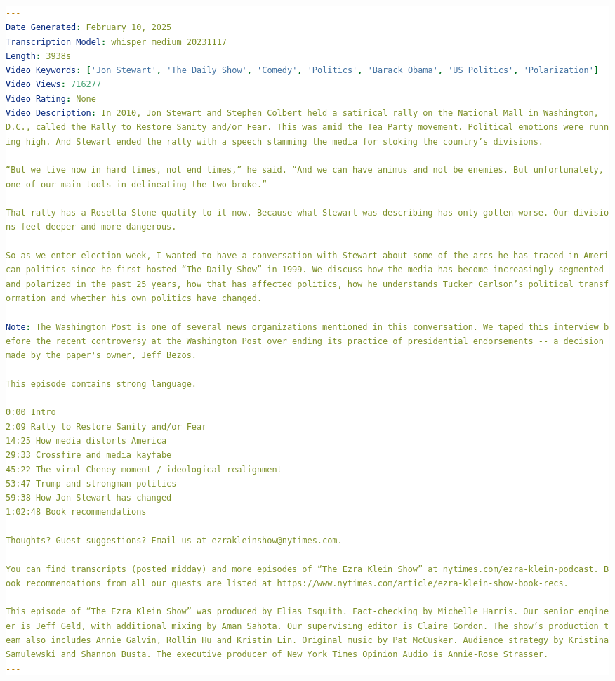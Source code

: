 ```yaml
---
Date Generated: February 10, 2025
Transcription Model: whisper medium 20231117
Length: 3938s
Video Keywords: ['Jon Stewart', 'The Daily Show', 'Comedy', 'Politics', 'Barack Obama', 'US Politics', 'Polarization']
Video Views: 716277
Video Rating: None
Video Description: In 2010, Jon Stewart and Stephen Colbert held a satirical rally on the National Mall in Washington, D.C., called the Rally to Restore Sanity and/or Fear. This was amid the Tea Party movement. Political emotions were running high. And Stewart ended the rally with a speech slamming the media for stoking the country’s divisions.

“But we live now in hard times, not end times,” he said. “And we can have animus and not be enemies. But unfortunately, one of our main tools in delineating the two broke.” 

That rally has a Rosetta Stone quality to it now. Because what Stewart was describing has only gotten worse. Our divisions feel deeper and more dangerous. 

So as we enter election week, I wanted to have a conversation with Stewart about some of the arcs he has traced in American politics since he first hosted “The Daily Show” in 1999. We discuss how the media has become increasingly segmented and polarized in the past 25 years, how that has affected politics, how he understands Tucker Carlson’s political transformation and whether his own politics have changed.

Note: The Washington Post is one of several news organizations mentioned in this conversation. We taped this interview before the recent controversy at the Washington Post over ending its practice of presidential endorsements -- a decision made by the paper's owner, Jeff Bezos.

This episode contains strong language.

0:00 Intro
2:09 Rally to Restore Sanity and/or Fear
14:25 How media distorts America
29:33 Crossfire and media kayfabe
45:22 The viral Cheney moment / ideological realignment
53:47 Trump and strongman politics
59:38 How Jon Stewart has changed
1:02:48 Book recommendations

Thoughts? Guest suggestions? Email us at ezrakleinshow@nytimes.com.

You can find transcripts (posted midday) and more episodes of “The Ezra Klein Show” at nytimes.com/ezra-klein-podcast. Book recommendations from all our guests are listed at https://www.nytimes.com/article/ezra-klein-show-book-recs.

This episode of “The Ezra Klein Show” was produced by Elias Isquith. Fact-checking by Michelle Harris. Our senior engineer is Jeff Geld, with additional mixing by Aman Sahota. Our supervising editor is Claire Gordon. The show’s production team also includes Annie Galvin, Rollin Hu and Kristin Lin. Original music by Pat McCusker. Audience strategy by Kristina Samulewski and Shannon Busta. The executive producer of New York Times Opinion Audio is Annie-Rose Strasser.
---
```
